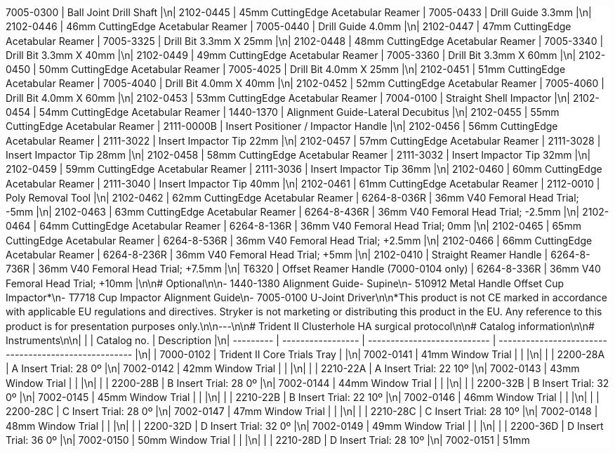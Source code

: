 7005-0300   | Ball Joint Drill Shaft              |\n| 2102-0445   | 45mm CuttingEdge Acetabular Reamer    | 7005-0433   | Drill Guide 3.3mm                   |\n| 2102-0446   | 46mm CuttingEdge Acetabular Reamer    | 7005-0440   | Drill Guide 4.0mm                   |\n| 2102-0447   | 47mm CuttingEdge Acetabular Reamer    | 7005-3325   | Drill Bit 3.3mm X 25mm              |\n| 2102-0448   | 48mm CuttingEdge Acetabular Reamer    | 7005-3340   | Drill Bit 3.3mm X 40mm              |\n| 2102-0449   | 49mm CuttingEdge Acetabular Reamer    | 7005-3360   | Drill Bit 3.3mm X 60mm              |\n| 2102-0450   | 50mm CuttingEdge Acetabular Reamer    | 7005-4025   | Drill Bit 4.0mm X 25mm              |\n| 2102-0451   | 51mm CuttingEdge Acetabular Reamer    | 7005-4040   | Drill Bit 4.0mm X 40mm              |\n| 2102-0452   | 52mm CuttingEdge Acetabular Reamer    | 7005-4060   | Drill Bit 4.0mm X 60mm              |\n| 2102-0453   | 53mm CuttingEdge Acetabular Reamer    | 7004-0100   | Straight Shell Impactor             |\n| 2102-0454   | 54mm CuttingEdge Acetabular Reamer    | 1440-1370   | Alignment Guide-Lateral Decubitus   |\n| 2102-0455   | 55mm CuttingEdge Acetabular Reamer    | 2111-0000B  | Insert Positioner / Impactor Handle |\n| 2102-0456   | 56mm CuttingEdge Acetabular Reamer    | 2111-3022   | Insert Impactor Tip 22mm            |\n| 2102-0457   | 57mm CuttingEdge Acetabular Reamer    | 2111-3028   | Insert Impactor Tip 28mm            |\n| 2102-0458   | 58mm CuttingEdge Acetabular Reamer    | 2111-3032   | Insert Impactor Tip 32mm            |\n| 2102-0459   | 59mm CuttingEdge Acetabular Reamer    | 2111-3036   | Insert Impactor Tip 36mm            |\n| 2102-0460   | 60mm CuttingEdge Acetabular Reamer    | 2111-3040   | Insert Impactor Tip 40mm            |\n| 2102-0461   | 61mm CuttingEdge Acetabular Reamer    | 2112-0010   | Poly Removal Tool                   |\n| 2102-0462   | 62mm CuttingEdge Acetabular Reamer    | 6264-8-036R | 36mm V40 Femoral Head Trial; -5mm   |\n| 2102-0463   | 63mm CuttingEdge Acetabular Reamer    | 6264-8-436R | 36mm V40 Femoral Head Trial; -2.5mm |\n| 2102-0464   | 64mm CuttingEdge Acetabular Reamer    | 6264-8-136R | 36mm V40 Femoral Head Trial; 0mm    |\n| 2102-0465   | 65mm CuttingEdge Acetabular Reamer    | 6264-8-536R | 36mm V40 Femoral Head Trial; +2.5mm |\n| 2102-0466   | 66mm CuttingEdge Acetabular Reamer    | 6264-8-236R | 36mm V40 Femoral Head Trial; +5mm   |\n| 2102-0410   | Straight Reamer Handle                | 6264-8-736R | 36mm V40 Femoral Head Trial; +7.5mm |\n| T6320       | Offset Reamer Handle (7000-0104 only) | 6264-8-336R | 36mm V40 Femoral Head Trial; +10mm  |\n\n# Optional\n\n- 1440-1380 Alignment Guide- Supine\n- 510912 Metal Handle Offset Cup Impactor*\n- T7718 Cup Impactor Alignment Guide\n- 7005-0100 U-Joint Driver\n\n*This product is not CE marked in accordance with applicable EU regulations and directives. Stryker is not marketing or distributing this product in the EU. Any reference to this product is for presentation purposes only.\n\n---\n\n# Trident II Clusterhole HA surgical protocol\n\n# Catalog information\n\n# Instruments\n\n|           |                   | Catalog no.                 | Description                                          |\n| --------- | ----------------- | --------------------------- | ---------------------------------------------------- |\n|           | 7000-0102         | Trident II Core Trials Tray |                                                      |\n| 7002-0141 | 41mm Window Trial |                             |                                                      |\n|           |                   | 2200-28A                    | A Insert Trial: 28 0º                                |\n| 7002-0142 | 42mm Window Trial |                             |                                                      |\n|           |                   | 2210-22A                    | A Insert Trial: 22 10º                               |\n| 7002-0143 | 43mm Window Trial |                             |                                                      |\n|           |                   | 2200-28B                    | B Insert Trial: 28 0º                                |\n| 7002-0144 | 44mm Window Trial |                             |                                                      |\n|           |                   | 2200-32B                    | B Insert Trial: 32 0º                                |\n| 7002-0145 | 45mm Window Trial |                             |                                                      |\n|           |                   | 2210-22B                    | B Insert Trial: 22 10º                               |\n| 7002-0146 | 46mm Window Trial |                             |                                                      |\n|           |                   | 2200-28C                    | C Insert Trial: 28 0º                                |\n| 7002-0147 | 47mm Window Trial |                             |                                                      |\n|           |                   | 2210-28C                    | C Insert Trial: 28 10º                               |\n| 7002-0148 | 48mm Window Trial |                             |                                                      |\n|           |                   | 2200-32D                    | D Insert Trial: 32 0º                                |\n| 7002-0149 | 49mm Window Trial |                             |                                                      |\n|           |                   | 2200-36D                    | D Insert Trial: 36 0º                                |\n| 7002-0150 | 50mm Window Trial |                             |                                                      |\n|           |                   | 2210-28D                    | D Insert Trial: 28 10º                               |\n| 7002-0151 | 51mm